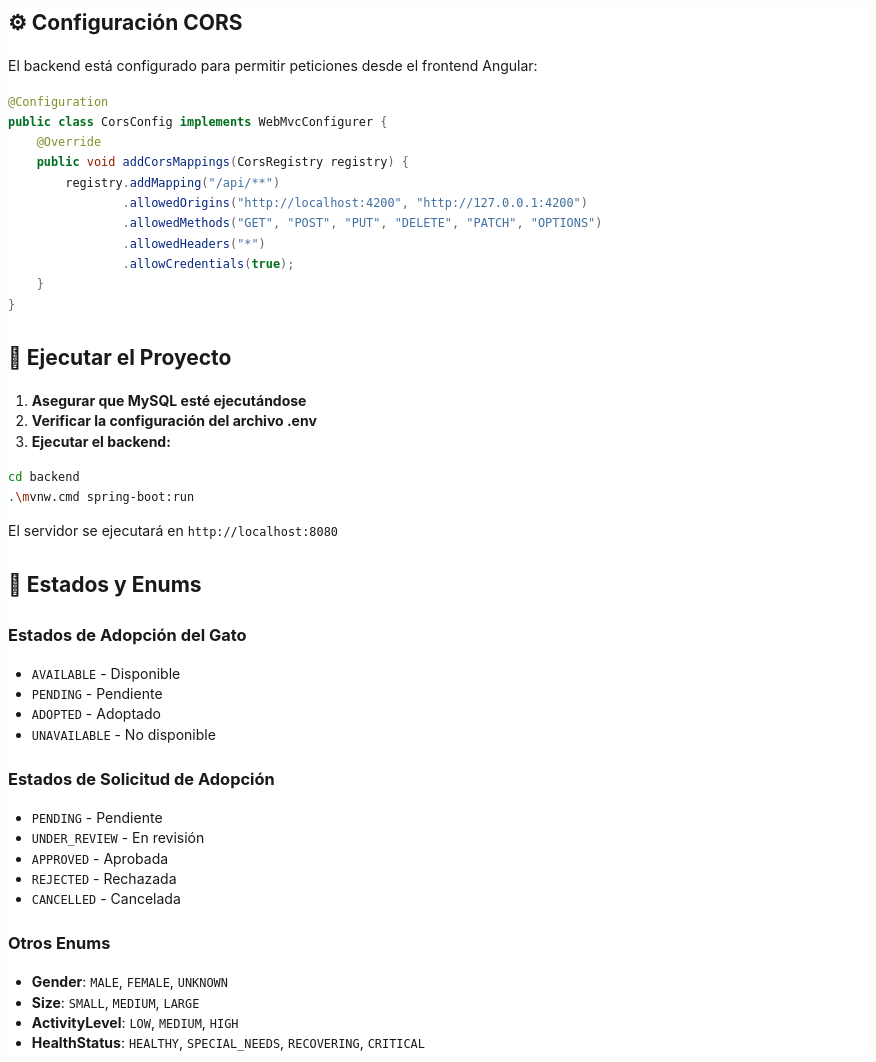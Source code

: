## ⚙️ Configuración CORS

El backend está configurado para permitir peticiones desde el frontend Angular:

```java
@Configuration
public class CorsConfig implements WebMvcConfigurer {
    @Override
    public void addCorsMappings(CorsRegistry registry) {
        registry.addMapping("/api/**")
                .allowedOrigins("http://localhost:4200", "http://127.0.0.1:4200")
                .allowedMethods("GET", "POST", "PUT", "DELETE", "PATCH", "OPTIONS")
                .allowedHeaders("*")
                .allowCredentials(true);
    }
}
```

## 🚀 Ejecutar el Proyecto

1. **Asegurar que MySQL esté ejecutándose**
2. **Verificar la configuración del archivo .env**
3. **Ejecutar el backend:**

```bash
cd backend
.\mvnw.cmd spring-boot:run
```

El servidor se ejecutará en `http://localhost:8080`

## 📝 Estados y Enums

### Estados de Adopción del Gato
- `AVAILABLE` - Disponible
- `PENDING` - Pendiente
- `ADOPTED` - Adoptado
- `UNAVAILABLE` - No disponible

### Estados de Solicitud de Adopción
- `PENDING` - Pendiente
- `UNDER_REVIEW` - En revisión
- `APPROVED` - Aprobada
- `REJECTED` - Rechazada
- `CANCELLED` - Cancelada

### Otros Enums
- **Gender**: `MALE`, `FEMALE`, `UNKNOWN`
- **Size**: `SMALL`, `MEDIUM`, `LARGE`
- **ActivityLevel**: `LOW`, `MEDIUM`, `HIGH`
- **HealthStatus**: `HEALTHY`, `SPECIAL_NEEDS`, `RECOVERING`, `CRITICAL`
